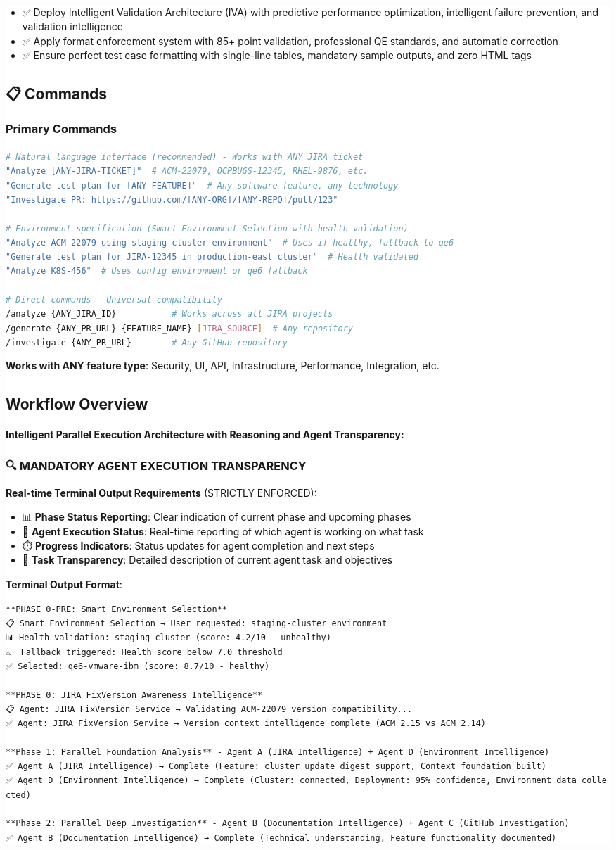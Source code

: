 - ✅ Deploy Intelligent Validation Architecture (IVA) with predictive performance optimization, intelligent failure prevention, and validation intelligence
- ✅ Apply format enforcement system with 85+ point validation, professional QE standards, and automatic correction
- ✅ Ensure perfect test case formatting with single-line tables, mandatory sample outputs, and zero HTML tags

## 📋 Commands

### Primary Commands
```bash
# Natural language interface (recommended) - Works with ANY JIRA ticket
"Analyze [ANY-JIRA-TICKET]"  # ACM-22079, OCPBUGS-12345, RHEL-9876, etc.
"Generate test plan for [ANY-FEATURE]"  # Any software feature, any technology
"Investigate PR: https://github.com/[ANY-ORG]/[ANY-REPO]/pull/123"

# Environment specification (Smart Environment Selection with health validation)
"Analyze ACM-22079 using staging-cluster environment"  # Uses if healthy, fallback to qe6
"Generate test plan for JIRA-12345 in production-east cluster"  # Health validated
"Analyze K8S-456"  # Uses config environment or qe6 fallback

# Direct commands - Universal compatibility
/analyze {ANY_JIRA_ID}           # Works across all JIRA projects
/generate {ANY_PR_URL} {FEATURE_NAME} [JIRA_SOURCE]  # Any repository
/investigate {ANY_PR_URL}        # Any GitHub repository
```

**Works with ANY feature type**: Security, UI, API, Infrastructure, Performance, Integration, etc.

## Workflow Overview

**Intelligent Parallel Execution Architecture with Reasoning and Agent Transparency:**

### 🔍 **MANDATORY AGENT EXECUTION TRANSPARENCY**
**Real-time Terminal Output Requirements** (STRICTLY ENFORCED):

- 📊 **Phase Status Reporting**: Clear indication of current phase and upcoming phases
- 🤖 **Agent Execution Status**: Real-time reporting of which agent is working on what task
- ⏱️ **Progress Indicators**: Status updates for agent completion and next steps
- 🎯 **Task Transparency**: Detailed description of current agent task and objectives

**Terminal Output Format**:
```
**PHASE 0-PRE: Smart Environment Selection**
📋 Smart Environment Selection → User requested: staging-cluster environment
📊 Health validation: staging-cluster (score: 4.2/10 - unhealthy)
⚠️  Fallback triggered: Health score below 7.0 threshold
✅ Selected: qe6-vmware-ibm (score: 8.7/10 - healthy)

**PHASE 0: JIRA FixVersion Awareness Intelligence**
📋 Agent: JIRA FixVersion Service → Validating ACM-22079 version compatibility...
✅ Agent: JIRA FixVersion Service → Version context intelligence complete (ACM 2.15 vs ACM 2.14)

**Phase 1: Parallel Foundation Analysis** - Agent A (JIRA Intelligence) + Agent D (Environment Intelligence)
✅ Agent A (JIRA Intelligence) → Complete (Feature: cluster update digest support, Context foundation built)
✅ Agent D (Environment Intelligence) → Complete (Cluster: connected, Deployment: 95% confidence, Environment data collected)

**Phase 2: Parallel Deep Investigation** - Agent B (Documentation Intelligence) + Agent C (GitHub Investigation)
✅ Agent B (Documentation Intelligence) → Complete (Technical understanding, Feature functionality documented)
```